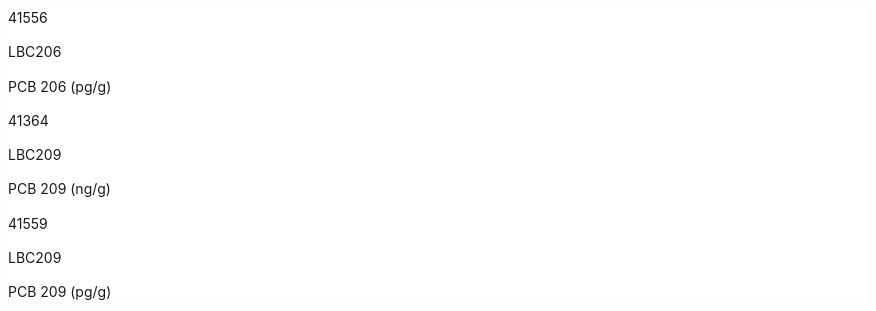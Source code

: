 41556

</td>

<td style="text-align:left;">

LBC206

</td>

<td style="text-align:left;">

PCB 206 (pg/g)

</td>

</tr>

<tr>

<td style="text-align:left;">

41364

</td>

<td style="text-align:left;">

LBC209

</td>

<td style="text-align:left;">

PCB 209 (ng/g)

</td>

</tr>

<tr>

<td style="text-align:left;">

41559

</td>

<td style="text-align:left;">

LBC209

</td>

<td style="text-align:left;">

PCB 209 (pg/g)

</td>

</tr>

<tr>

<td style="text-align:left;">
